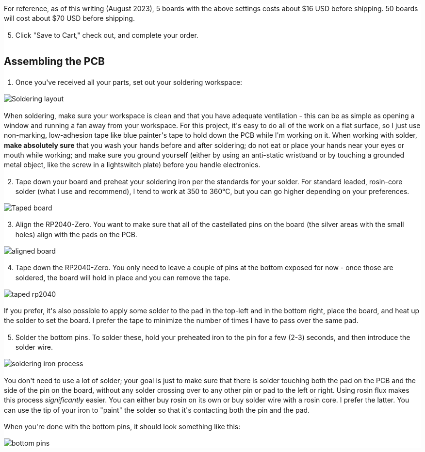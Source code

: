 For reference, as of this writing (August 2023), 5 boards with the above settings costs about $16 USD before shipping. 50 boards will cost about $70 USD before shipping.

5. Click "Save to Cart," check out, and complete your order.

## Assembling the PCB

1. Once you've received all your parts, set out your soldering workspace:

![Soldering layout](images/20230827_soldering-workspace.JPG)

When soldering, make sure your workspace is clean and that you have adequate ventilation - this can be as simple as opening a window and running a fan away from your workspace. For this project, it's easy to do all of the work on a flat surface, so I just use non-marking, low-adhesion tape like blue painter's tape to hold down the PCB while I'm working on it. When working with solder, **make absolutely sure** that you wash your hands before and after soldering; do not eat or place your hands near your eyes or mouth while working; and make sure you ground yourself (either by using an anti-static wristband or by touching a grounded metal object, like the screw in a lightswitch plate) before you handle electronics.

2. Tape down your board and preheat your soldering iron per the standards for your solder. For standard leaded, rosin-core solder (what I use and recommend), I tend to work at 350 to 360°C, but you can go higher depending on your preferences.

![Taped board](images/20230827_taped-board.JPG)

3. Align the RP2040-Zero. You want to make sure that all of the castellated pins on the board (the silver areas with the small holes) align with the pads on the PCB.

![aligned board](images/20230827_aligned-rp2040.JPG)

4. Tape down the RP2040-Zero. You only need to leave a couple of pins at the bottom exposed for now - once those are soldered, the board will hold in place and you can remove the tape.

![taped rp2040](images/20230827_taped-rp2040.JPG)

If you prefer, it's also possible to apply some solder to the pad in the top-left and in the bottom right, place the board, and heat up the solder to set the board. I prefer the tape to minimize the number of times I have to pass over the same pad.

5. Solder the bottom pins. To solder these, hold your preheated iron to the pin for a few (2-3) seconds, and then introduce the solder wire. 

![soldering iron process](images/20230827_soldering-iron-process.JPG)

You don't need to use a lot of solder; your goal is just to make sure that there is solder touching both the pad on the PCB and the side of the pin on the board, without any solder crossing over to any other pin or pad to the left or right. Using rosin flux makes this process *significantly* easier. You can either buy rosin on its own or buy solder wire with a rosin core. I prefer the latter. You can use the tip of your iron to "paint" the solder so that it's contacting both the pin and the pad.

When you're done with the bottom pins, it should look something like this:

![bottom pins](images/20230827_bottom-pins-soldered.JPG)
